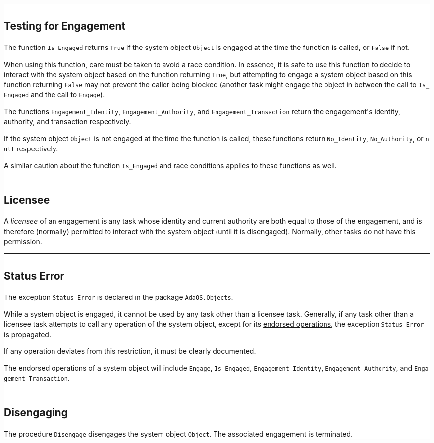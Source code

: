 

-----------------------------------------------------------------------------------------------
## Testing for Engagement

The function `Is_Engaged` returns `True` if the system object `Object` is engaged at the time
the function is called, or `False` if not. 

When using this function, care must be taken to avoid a race condition. In essence, it is safe
to use this function to decide to interact with the system object based on the function
returning `True`, but attempting to engage a system object based on this function returning
`False` may not prevent the caller being blocked (another task might engage the object in
between the call to `Is_Engaged` and the call to `Engage`). 

The functions `Engagement_Identity`, `Engagement_Authority`, and `Engagement_Transaction`
return the engagement's identity, authority, and transaction respectively. 

If the system object `Object` is not engaged at the time the function is called, these
functions return `No_Identity`, `No_Authority`, or `null` respectively. 

A similar caution about the function `Is_Engaged` and race conditions applies to these
functions as well. 



-----------------------------------------------------------------------------------------------
## Licensee

A _licensee_ of an engagement is any task whose identity and current authority are both equal
to those of the engagement, and is therefore (normally) permitted to interact with the system
object (until it is disengaged). Normally, other tasks do not have this permission. 



-----------------------------------------------------------------------------------------------
## Status Error

The exception `Status_Error` is declared in the package `AdaOS.Objects`. 

While a system object is engaged, it cannot be used by any task other than a licensee task.
Generally, if any task other than a licensee task attempts to call any operation of the system
object, except for its [endorsed operations](../security/endorse.md), the exception
`Status_Error` is propagated. 

If any operation deviates from this restriction, it must be clearly documented. 

The endorsed operations of a system object will include `Engage`, `Is_Engaged`,
`Engagement_Identity`, `Engagement_Authority`, and `Engagement_Transaction`. 



-----------------------------------------------------------------------------------------------
## Disengaging

The procedure `Disengage` disengages the system object `Object`. The associated engagement is
terminated. 
